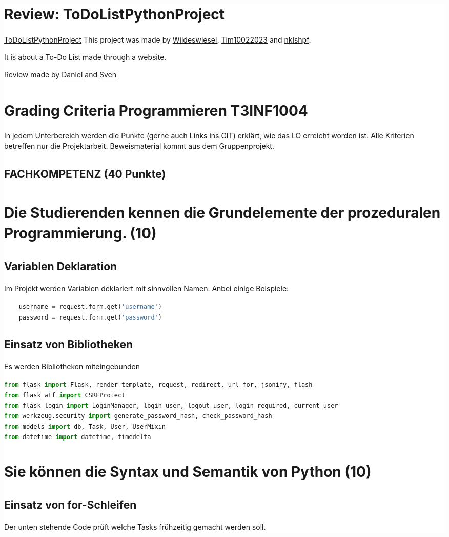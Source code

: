 #  Review: ToDoListPythonProject
[ToDoListPythonProject](https://github.com/Tim10022023/ToDoListPythonProject)
This project was made by [Wildeswiesel](https://github.com/Wildeswiesel), [Tim10022023](https://github.com/Tim10022023) and [nklshpf](https://github.com/nklshpf).

It is about a To-Do List made through a website.

Review made by [Daniel](https://github.com/D4C4N) and [Sven](https://github.com/SvenSrc)

# Grading Criteria Programmieren T3INF1004
In jedem Unterbereich werden die Punkte (gerne auch Links ins GIT) erklärt, wie das LO erreicht worden ist.
Alle Kriterien betreffen nur die Projektarbeit. Beweismaterial kommt aus dem Gruppenprojekt.

## FACHKOMPETENZ (40 Punkte)

# Die Studierenden kennen die Grundelemente der prozeduralen Programmierung. (10)


## Variablen Deklaration
Im Projekt werden Variablen deklariert mit sinnvollen Namen.
Anbei einige Beispiele:

```Python
    username = request.form.get('username')
    password = request.form.get('password')
```

## Einsatz von Bibliotheken
Es werden Bibliotheken miteingebunden

```Python
from flask import Flask, render_template, request, redirect, url_for, jsonify, flash
from flask_wtf import CSRFProtect
from flask_login import LoginManager, login_user, logout_user, login_required, current_user
from werkzeug.security import generate_password_hash, check_password_hash
from models import db, Task, User, UserMixin
from datetime import datetime, timedelta
```

# Sie können die Syntax und Semantik von Python (10)


## Einsatz von for-Schleifen
Der unten stehende Code prüft welche Tasks frühzeitig gemacht werden soll.
